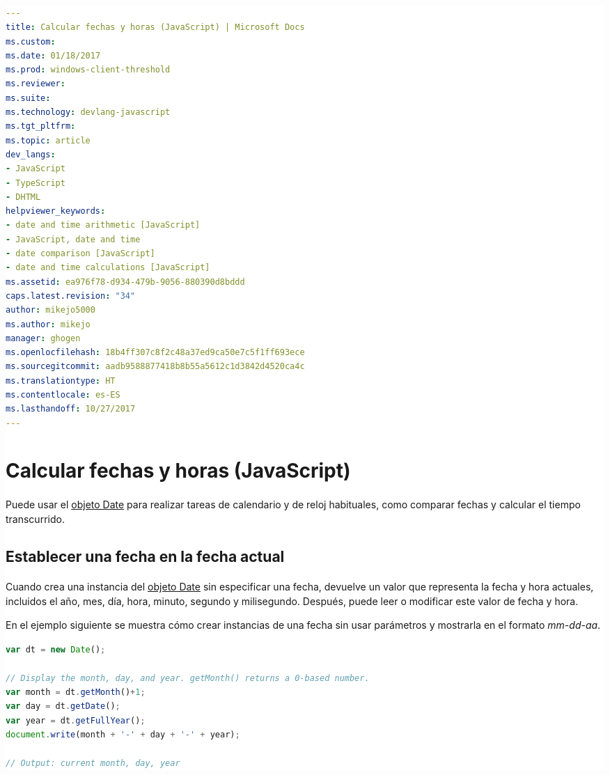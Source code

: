 ```yaml
---
title: Calcular fechas y horas (JavaScript) | Microsoft Docs
ms.custom: 
ms.date: 01/18/2017
ms.prod: windows-client-threshold
ms.reviewer: 
ms.suite: 
ms.technology: devlang-javascript
ms.tgt_pltfrm: 
ms.topic: article
dev_langs:
- JavaScript
- TypeScript
- DHTML
helpviewer_keywords:
- date and time arithmetic [JavaScript]
- JavaScript, date and time
- date comparison [JavaScript]
- date and time calculations [JavaScript]
ms.assetid: ea976f78-d934-479b-9056-880390d8bddd
caps.latest.revision: "34"
author: mikejo5000
ms.author: mikejo
manager: ghogen
ms.openlocfilehash: 18b4ff307c8f2c48a37ed9ca50e7c5f1ff693ece
ms.sourcegitcommit: aadb9588877418b8b55a5612c1d3842d4520ca4c
ms.translationtype: HT
ms.contentlocale: es-ES
ms.lasthandoff: 10/27/2017
---
```

# <a name="calculating-dates-and-times-javascript"></a>Calcular fechas y horas (JavaScript)
Puede usar el [objeto Date](../javascript/reference/date-object-javascript.md) para realizar tareas de calendario y de reloj habituales, como comparar fechas y calcular el tiempo transcurrido.  
  
## <a name="setting-a-date-to-the-current-date"></a>Establecer una fecha en la fecha actual  
 Cuando crea una instancia del [objeto Date](../javascript/reference/date-object-javascript.md) sin especificar una fecha, devuelve un valor que representa la fecha y hora actuales, incluidos el año, mes, día, hora, minuto, segundo y milisegundo. Después, puede leer o modificar este valor de fecha y hora.  
  
 En el ejemplo siguiente se muestra cómo crear instancias de una fecha sin usar parámetros y mostrarla en el formato *mm-dd-aa*.  
  
```JavaScript  
var dt = new Date();  
  
// Display the month, day, and year. getMonth() returns a 0-based number.  
var month = dt.getMonth()+1;  
var day = dt.getDate();  
var year = dt.getFullYear();  
document.write(month + '-' + day + '-' + year);  
  
// Output: current month, day, year  
```  
  